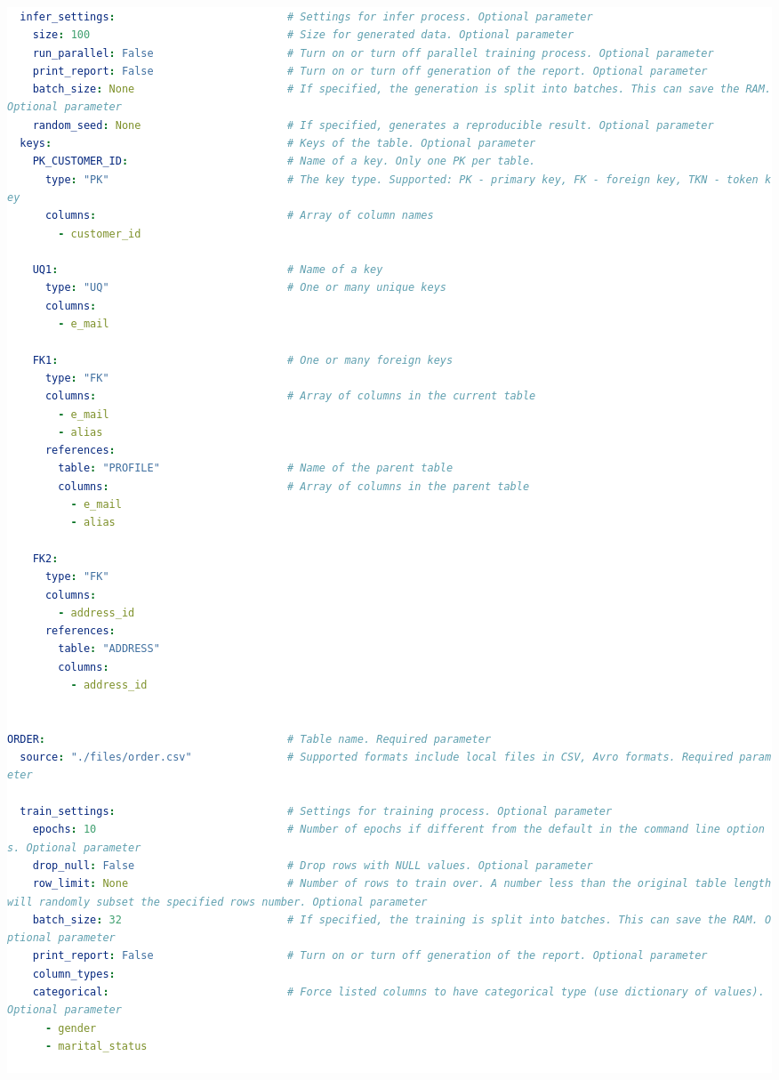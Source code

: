 ```yaml
  infer_settings:                           # Settings for infer process. Optional parameter
    size: 100                               # Size for generated data. Optional parameter
    run_parallel: False                     # Turn on or turn off parallel training process. Optional parameter
    print_report: False                     # Turn on or turn off generation of the report. Optional parameter
    batch_size: None                        # If specified, the generation is split into batches. This can save the RAM. Optional parameter
    random_seed: None                       # If specified, generates a reproducible result. Optional parameter
  keys:                                     # Keys of the table. Optional parameter
    PK_CUSTOMER_ID:                         # Name of a key. Only one PK per table.
      type: "PK"                            # The key type. Supported: PK - primary key, FK - foreign key, TKN - token key
      columns:                              # Array of column names
        - customer_id
     
    UQ1:                                    # Name of a key
      type: "UQ"                            # One or many unique keys
      columns:
        - e_mail
     
    FK1:                                    # One or many foreign keys
      type: "FK"
      columns:                              # Array of columns in the current table
        - e_mail
        - alias
      references:
        table: "PROFILE"                    # Name of the parent table
        columns:                            # Array of columns in the parent table
          - e_mail
          - alias
       
    FK2:
      type: "FK"
      columns:
        - address_id
      references:
        table: "ADDRESS"
        columns:
          - address_id

     
ORDER:                                      # Table name. Required parameter
  source: "./files/order.csv"               # Supported formats include local files in CSV, Avro formats. Required parameter
     
  train_settings:                           # Settings for training process. Optional parameter
    epochs: 10                              # Number of epochs if different from the default in the command line options. Optional parameter
    drop_null: False                        # Drop rows with NULL values. Optional parameter
    row_limit: None                         # Number of rows to train over. A number less than the original table length will randomly subset the specified rows number. Optional parameter
    batch_size: 32                          # If specified, the training is split into batches. This can save the RAM. Optional parameter
    print_report: False                     # Turn on or turn off generation of the report. Optional parameter
    column_types:
    categorical:                            # Force listed columns to have categorical type (use dictionary of values). Optional parameter
      - gender
      - marital_status
     
```